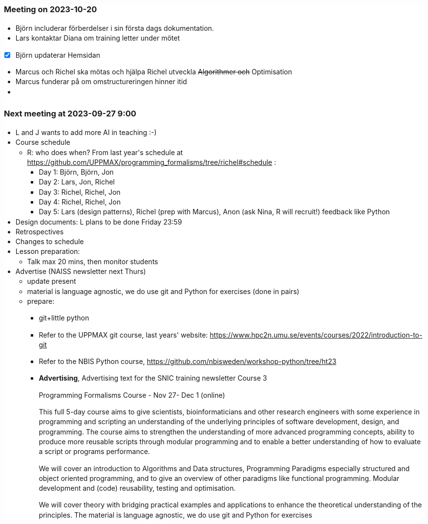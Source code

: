 ### Meeting on 2023-10-20

- Björn includerar förberdelser i sin första dags dokumentation.
- Lars kontaktar Diana om training letter under mötet
- [x] Björn updaterar Hemsidan
- Marcus och Richel ska mötas och hjälpa Richel utveckla ~~Algorithmer och~~ Optimisation
- Marcus funderar på om omstructureringen hinner itid
-

### Next meeting at 2023-09-27 9:00

- L and J wants to add more AI in teaching :-)
- Course schedule
    - R: who does when? From last year's schedule at <https://github.com/UPPMAX/programming_formalisms/tree/richel#schedule> :
        - Day 1: Björn, Björn, Jon
        - Day 2: Lars, Jon, Richel
        - Day 3: Richel, Richel, Jon
        - Day 4: Richel, Richel, Jon
        - Day 5: Lars (design patterns), Richel (prep with Marcus), Anon (ask Nina, R will recruit!) feedback like Python
- Design documents: L plans to be done Friday 23:59
- Retrospectives
- Changes to schedule
- Lesson preparation:
    - Talk max 20 mins, then monitor students
- Advertise (NAISS newsletter next Thurs)
    - update present
    - material is language agnostic, we do use git and Python for exercises (done in pairs)
    - prepare:
        - git+little python
        - Refer to the UPPMAX git course, last years' website: <https://www.hpc2n.umu.se/events/courses/2022/introduction-to-git>
        - Refer to the NBIS Python course, <https://github.com/nbisweden/workshop-python/tree/ht23>
        - **Advertising**,
             Advertising text for the SNIC training newsletter Course 3

            Programming Formalisms Course - Nov 27- Dec 1 (online)

            This full 5-day course aims to give scientists, bioinformaticians and other research engineers  with some experience in programming and scripting an understanding of the underlying principles of software development, design, and programming. The course aims to strengthen the understanding of more advanced programming concepts, ability to produce more reusable scripts through modular programming and to enable a better understanding of how to evaluate a script or programs performance.

            We will cover an introduction to Algorithms and Data structures, Programming Paradigms especially structured and object oriented programming, and to give an overview of other paradigms like functional programming. Modular development and (code) reusability, testing and optimisation.

            We will cover theory with bridging practical examples and applications to enhance the theoretical understanding of the principles. The material is language agnostic, we do use git and Python for exercises
